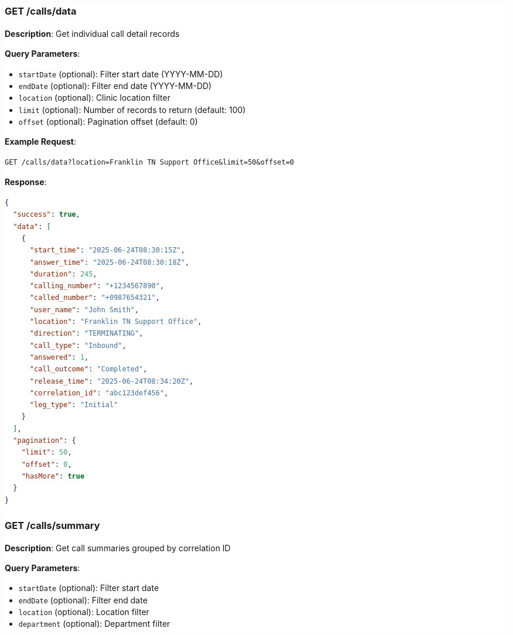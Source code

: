 ```json
```

### GET /calls/data

**Description**: Get individual call detail records

**Query Parameters**:
- `startDate` (optional): Filter start date (YYYY-MM-DD)
- `endDate` (optional): Filter end date (YYYY-MM-DD)
- `location` (optional): Clinic location filter
- `limit` (optional): Number of records to return (default: 100)
- `offset` (optional): Pagination offset (default: 0)

**Example Request**:
```
GET /calls/data?location=Franklin TN Support Office&limit=50&offset=0
```

**Response**:
```json
{
  "success": true,
  "data": [
    {
      "start_time": "2025-06-24T08:30:15Z",
      "answer_time": "2025-06-24T08:30:18Z",
      "duration": 245,
      "calling_number": "+1234567890",
      "called_number": "+0987654321",
      "user_name": "John Smith",
      "location": "Franklin TN Support Office",
      "direction": "TERMINATING",
      "call_type": "Inbound",
      "answered": 1,
      "call_outcome": "Completed",
      "release_time": "2025-06-24T08:34:20Z",
      "correlation_id": "abc123def456",
      "leg_type": "Initial"
    }
  ],
  "pagination": {
    "limit": 50,
    "offset": 0,
    "hasMore": true
  }
}
```

### GET /calls/summary

**Description**: Get call summaries grouped by correlation ID

**Query Parameters**:
- `startDate` (optional): Filter start date
- `endDate` (optional): Filter end date
- `location` (optional): Location filter
- `department` (optional): Department filter
